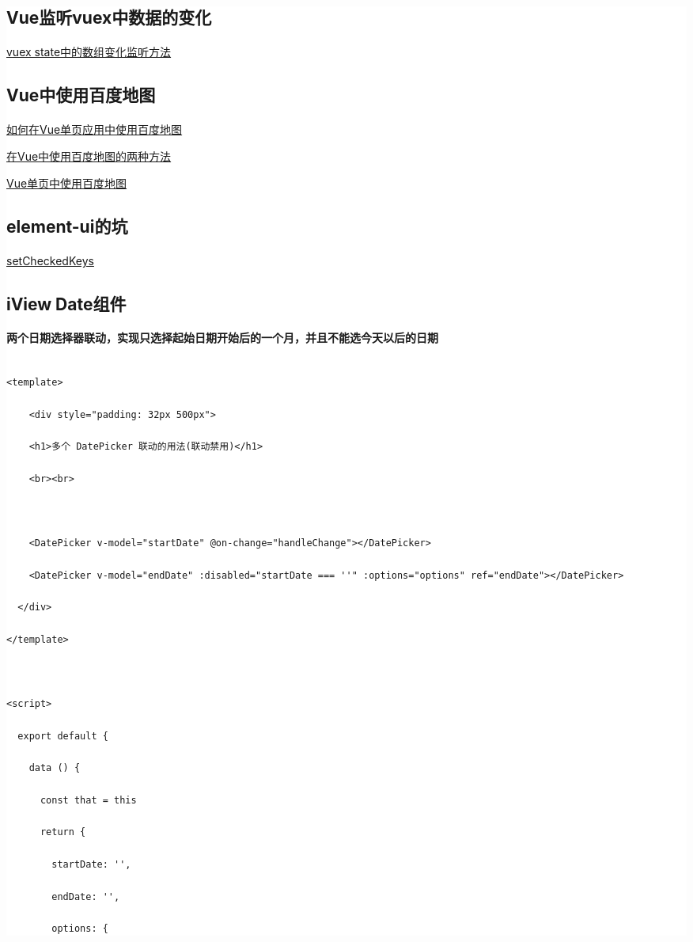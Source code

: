 
## Vue监听vuex中数据的变化

[vuex state中的数组变化监听方法](https://blog.csdn.net/qq997843911/article/details/85055993) 





## Vue中使用百度地图

[如何在Vue单页应用中使用百度地图](https://www.cnblogs.com/jiekzou/p/10485604.html) 

[在Vue中使用百度地图的两种方法](https://www.php.cn/js-tutorial-410639.html) 

[Vue单页中使用百度地图](http://www.imooc.com/article/282058?block_id=tuijian_wz) 





## element-ui的坑

[setCheckedKeys](https://juejin.im/post/5bffda6c5188254caf186ebf) 



## iView Date组件

**两个日期选择器联动，实现只选择起始日期开始后的一个月，并且不能选今天以后的日期**

```

<template>

    <div style="padding: 32px 500px">

​    <h1>多个 DatePicker 联动的用法(联动禁用)</h1>

​    <br><br>



​    <DatePicker v-model="startDate" @on-change="handleChange"></DatePicker>

​    <DatePicker v-model="endDate" :disabled="startDate === ''" :options="options" ref="endDate"></DatePicker>

  </div>

</template>



<script>

  export default {

​    data () {

​      const that = this

​      return {

​        startDate: '',

​        endDate: '',

​        options: {
```